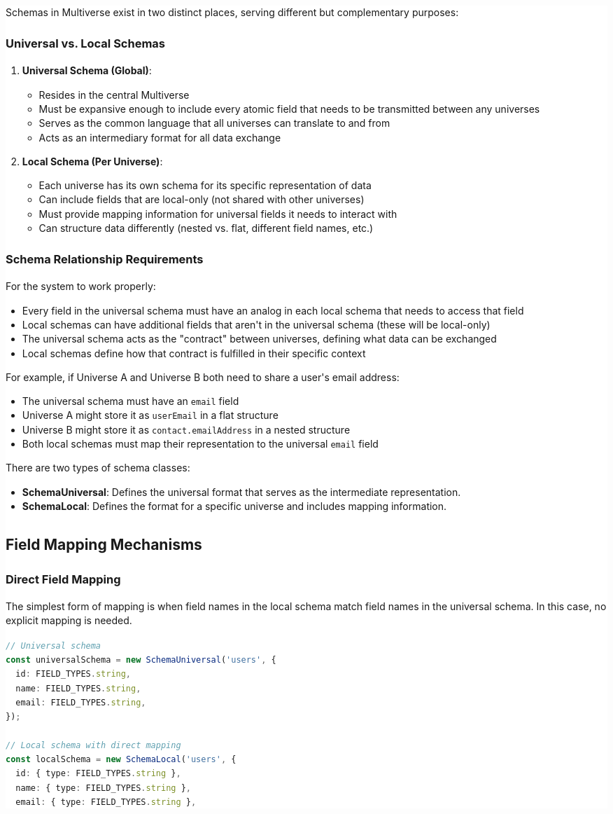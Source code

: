 Schemas in Multiverse exist in two distinct places, serving different but
complementary purposes:

### Universal vs. Local Schemas

1. **Universal Schema (Global)**:

   - Resides in the central Multiverse
   - Must be expansive enough to include every atomic field that needs to be
     transmitted between any universes
   - Serves as the common language that all universes can translate to and from
   - Acts as an intermediary format for all data exchange

2. **Local Schema (Per Universe)**:
   - Each universe has its own schema for its specific representation of data
   - Can include fields that are local-only (not shared with other universes)
   - Must provide mapping information for universal fields it needs to interact with
   - Can structure data differently (nested vs. flat, different field names, etc.)

### Schema Relationship Requirements

For the system to work properly:

- Every field in the universal schema must have an analog in each local schema
  that needs to access that field
- Local schemas can have additional fields that aren't in the universal schema
  (these will be local-only)
- The universal schema acts as the "contract" between universes, defining what
  data can be exchanged
- Local schemas define how that contract is fulfilled in their specific context

For example, if Universe A and Universe B both need to share a user's email
address:

- The universal schema must have an `email` field
- Universe A might store it as `userEmail` in a flat structure
- Universe B might store it as `contact.emailAddress` in a nested structure
- Both local schemas must map their representation to the universal `email` field

There are two types of schema classes:

- **SchemaUniversal**: Defines the universal format that serves as the
  intermediate representation.
- **SchemaLocal**: Defines the format for a specific universe and includes
  mapping information.

## Field Mapping Mechanisms

### Direct Field Mapping

The simplest form of mapping is when field names in the local schema match
field names in the universal schema. In this case, no explicit mapping is
needed.

```typescript
// Universal schema
const universalSchema = new SchemaUniversal('users', {
  id: FIELD_TYPES.string,
  name: FIELD_TYPES.string,
  email: FIELD_TYPES.string,
});

// Local schema with direct mapping
const localSchema = new SchemaLocal('users', {
  id: { type: FIELD_TYPES.string },
  name: { type: FIELD_TYPES.string },
  email: { type: FIELD_TYPES.string },
```